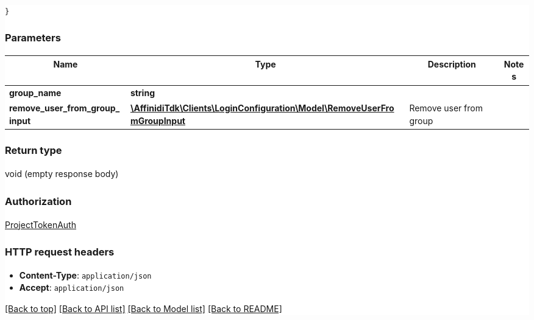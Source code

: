 ```php
}
```

### Parameters

| Name                             | Type                                                                                                               | Description            | Notes |
| -------------------------------- | ------------------------------------------------------------------------------------------------------------------ | ---------------------- | ----- |
| **group_name**                   | **string**                                                                                                         |                        |       |
| **remove_user_from_group_input** | [**\AffinidiTdk\Clients\LoginConfiguration\Model\RemoveUserFromGroupInput**](../Model/RemoveUserFromGroupInput.md) | Remove user from group |       |

### Return type

void (empty response body)

### Authorization

[ProjectTokenAuth](../../README.md#ProjectTokenAuth)

### HTTP request headers

- **Content-Type**: `application/json`
- **Accept**: `application/json`

[[Back to top]](#) [[Back to API list]](../../README.md#endpoints)
[[Back to Model list]](../../README.md#models)
[[Back to README]](../../README.md)
